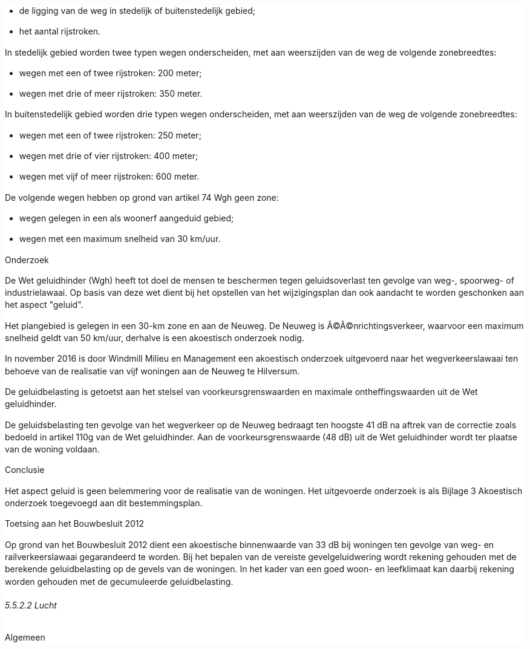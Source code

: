 * de ligging van de weg in stedelijk of buitenstedelijk gebied;

* het aantal rijstroken.

In stedelijk gebied worden twee typen wegen onderscheiden, met aan weerszijden van de weg de volgende zonebreedtes:

* wegen met een of twee rijstroken: 200 meter;

* wegen met drie of meer rijstroken: 350 meter.

In buitenstedelijk gebied worden drie typen wegen onderscheiden, met aan weerszijden van de weg de volgende zonebreedtes:

* wegen met een of twee rijstroken: 250 meter;

* wegen met drie of vier rijstroken: 400 meter;

* wegen met vijf of meer rijstroken: 600 meter.

De volgende wegen hebben op grond van artikel 74 Wgh geen zone:

* wegen gelegen in een als woonerf aangeduid gebied;

* wegen met een maximum snelheid van 30 km/uur.

Onderzoek

De Wet geluidhinder (Wgh) heeft tot doel de mensen te beschermen tegen geluidsoverlast ten gevolge van weg\-, spoorweg\- of industrielawaai. Op basis van deze wet dient bij het opstellen van het wijzigingsplan dan ook aandacht te worden geschonken aan het aspect "geluid".

Het plangebied is gelegen in een 30\-km zone en aan de Neuweg. De Neuweg is Ã©Ã©nrichtingsverkeer, waarvoor een maximum snelheid geldt van 50 km/uur, derhalve is een akoestisch onderzoek nodig.

In november 2016 is door Windmill Milieu en Management een akoestisch onderzoek uitgevoerd naar het wegverkeerslawaai ten behoeve van de realisatie van vijf woningen aan de Neuweg te Hilversum.

De geluidbelasting is getoetst aan het stelsel van voorkeursgrenswaarden en maximale ontheffingswaarden uit de Wet geluidhinder.

De geluidsbelasting ten gevolge van het wegverkeer op de Neuweg bedraagt ten hoogste 41 dB na aftrek van de correctie zoals bedoeld in artikel 110g van de Wet geluidhinder. Aan de voorkeursgrenswaarde (48 dB) uit de Wet geluidhinder wordt ter plaatse van de woning voldaan.

Conclusie

Het aspect geluid is geen belemmering voor de realisatie van de woningen. Het uitgevoerde onderzoek is als Bijlage 3 Akoestisch onderzoek toegevoegd aan dit bestemmingsplan.

Toetsing aan het Bouwbesluit 2012

Op grond van het Bouwbesluit 2012 dient een akoestische binnenwaarde van 33 dB bij woningen ten gevolge van weg\- en railverkeerslawaai gegarandeerd te worden. Bij het bepalen van de vereiste gevelgeluidwering wordt rekening gehouden met de berekende geluidbelasting op de gevels van de woningen. In het kader van een goed woon\- en leefklimaat kan daarbij rekening worden gehouden met de gecumuleerde geluidbelasting.

###### 5\.5\.2\.2 Lucht

Algemeen
